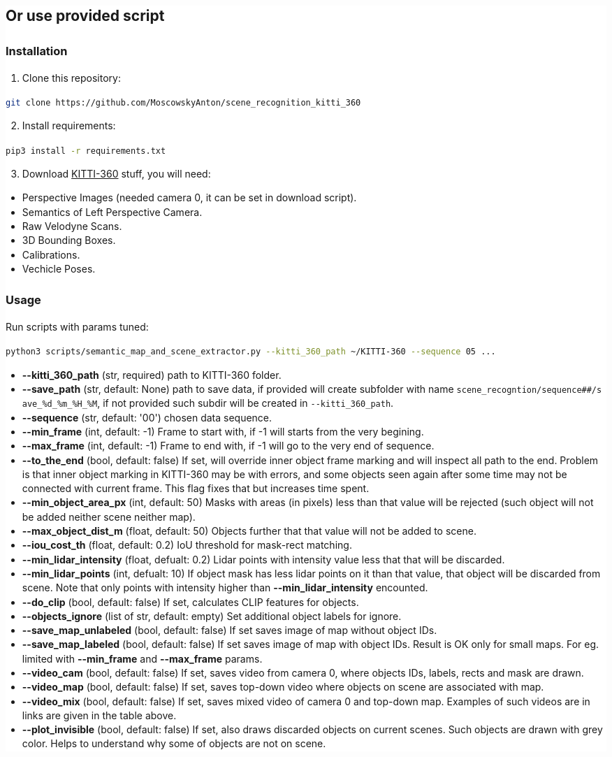 ## Or use provided script
### Installation
1. Clone this repository:
```bash
git clone https://github.com/MoscowskyAnton/scene_recognition_kitti_360
```
2. Install requirements:
```bash
pip3 install -r requirements.txt
```
3. Download [KITTI-360](https://www.cvlibs.net/datasets/kitti-360/download.php) stuff, you will need: 
 - Perspective Images (needed camera 0, it can be set in download script).
 - Semantics of Left Perspective Camera.
 - Raw Velodyne Scans.
 - 3D Bounding Boxes.
 - Calibrations.
 - Vechicle Poses.

### Usage

Run scripts with params tuned:
```sh
python3 scripts/semantic_map_and_scene_extractor.py --kitti_360_path ~/KITTI-360 --sequence 05 ...
```

 - **--kitti_360_path** (str, required) path to KITTI-360 folder.
 - **--save_path** (str, default: None) path to save data, if provided will create subfolder with name `scene_recogntion/sequence##/save_%d_%m_%H_%M`, if not provided such subdir will be created in `--kitti_360_path`.
 - **--sequence** (str, default: '00') chosen data sequence.
 - **--min_frame** (int, default: -1) Frame to start with, if -1 will starts from the very begining.
 - **--max_frame** (int, default: -1) Frame to end with, if -1 will go to the very end of sequence.
 - **--to_the_end** (bool, default: false) If set, will override inner object frame marking and will inspect all path to the end. Problem is that inner object marking in KITTI-360 may be with errors, and some objects seen again after some time may not be connected with current frame. This flag fixes that but increases time spent.
  - **--min_object_area_px** (int, default: 50) Masks with areas (in pixels) less than that value will be rejected (such object will not be added neither scene neither map).
  - **--max_object_dist_m** (float, default: 50) Objects further that that value will not be added to scene.
  - **--iou_cost_th** (float, default: 0.2) IoU threshold for mask-rect matching.
  - **--min_lidar_intensity** (float, defualt: 0.2) Lidar points with intensity value less that that will be discarded.
  - **--min_lidar_points** (int, defualt: 10) If object mask has less lidar points on it than that value, that object will be discarded from scene. Note that only points with intensity higher than **--min_lidar_intensity** encounted.
  - **--do_clip** (bool, default: false) If set, calculates CLIP features for objects.
  - **--objects_ignore** (list of str, default: empty) Set additional object labels for ignore.
  - **--save_map_unlabeled** (bool, default: false) If set saves image of map without object IDs.
  - **--save_map_labeled** (bool, default: false) If set saves image of map with object IDs. Result is OK only for small maps. For eg. limited with **--min_frame** and **--max_frame** params.
  - **--video_cam** (bool, default: false) If set, saves video from camera 0, where objects IDs, labels, rects and mask are drawn.
  - **--video_map** (bool, default: false) If set, saves top-down video where objects on scene are associated with map.
  - **--video_mix** (bool, default: false) If set, saves mixed video of camera 0 and top-down map. Examples of such videos are in links are given in the table above.
  - **--plot_invisible** (bool, default: false) If set, also draws discarded objects on current scenes. Such objects are drawn with grey color. Helps to understand why some of objects are not on scene.
